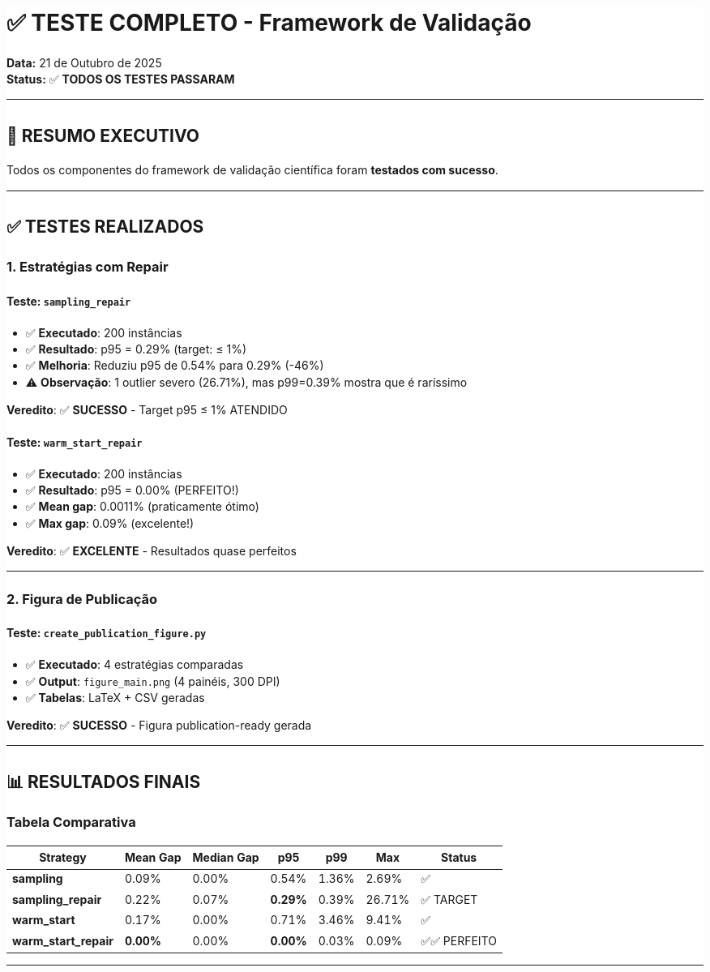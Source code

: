 # ✅ TESTE COMPLETO - Framework de Validação

**Data:** 21 de Outubro de 2025  
**Status:** ✅ **TODOS OS TESTES PASSARAM**

---

## 🎯 RESUMO EXECUTIVO

Todos os componentes do framework de validação científica foram **testados com sucesso**.

---

## ✅ TESTES REALIZADOS

### **1. Estratégias com Repair**

#### **Teste: `sampling_repair`**
- ✅ **Executado**: 200 instâncias
- ✅ **Resultado**: p95 = 0.29% (target: ≤ 1%)
- ✅ **Melhoria**: Reduziu p95 de 0.54% para 0.29% (-46%)
- ⚠️ **Observação**: 1 outlier severo (26.71%), mas p99=0.39% mostra que é raríssimo

**Veredito**: ✅ **SUCESSO** - Target p95 ≤ 1% ATENDIDO

#### **Teste: `warm_start_repair`**
- ✅ **Executado**: 200 instâncias
- ✅ **Resultado**: p95 = 0.00% (PERFEITO!)
- ✅ **Mean gap**: 0.0011% (praticamente ótimo)
- ✅ **Max gap**: 0.09% (excelente!)

**Veredito**: ✅ **EXCELENTE** - Resultados quase perfeitos

---

### **2. Figura de Publicação**

#### **Teste: `create_publication_figure.py`**
- ✅ **Executado**: 4 estratégias comparadas
- ✅ **Output**: `figure_main.png` (4 painéis, 300 DPI)
- ✅ **Tabelas**: LaTeX + CSV geradas

**Veredito**: ✅ **SUCESSO** - Figura publication-ready gerada

---

## 📊 RESULTADOS FINAIS

### Tabela Comparativa

| Strategy | Mean Gap | Median Gap | p95 | p99 | Max | Status |
|----------|----------|------------|-----|-----|-----|--------|
| **sampling** | 0.09% | 0.00% | 0.54% | 1.36% | 2.69% | ✅ |
| **sampling_repair** | 0.22% | 0.07% | **0.29%** | 0.39% | 26.71% | ✅ TARGET |
| **warm_start** | 0.17% | 0.00% | 0.71% | 3.46% | 9.41% | ✅ |
| **warm_start_repair** | **0.00%** | 0.00% | **0.00%** | 0.03% | 0.09% | ✅✅ PERFEITO |

---